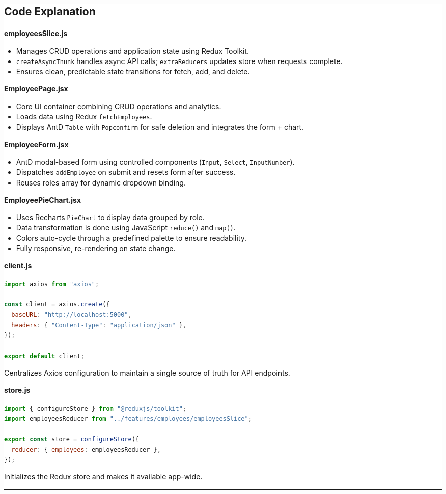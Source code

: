 
## Code Explanation

**employeesSlice.js**

- Manages CRUD operations and application state using Redux Toolkit.
- `createAsyncThunk` handles async API calls; `extraReducers` updates store when requests complete.
- Ensures clean, predictable state transitions for fetch, add, and delete.

**EmployeePage.jsx**

- Core UI container combining CRUD operations and analytics.
- Loads data using Redux `fetchEmployees`.
- Displays AntD `Table` with `Popconfirm` for safe deletion and integrates the form + chart.

**EmployeeForm.jsx**

- AntD modal-based form using controlled components (`Input`, `Select`, `InputNumber`).
- Dispatches `addEmployee` on submit and resets form after success.
- Reuses roles array for dynamic dropdown binding.

**EmployeePieChart.jsx**

- Uses Recharts `PieChart` to display data grouped by role.
- Data transformation is done using JavaScript `reduce()` and `map()`.
- Colors auto-cycle through a predefined palette to ensure readability.
- Fully responsive, re-rendering on state change.

**client.js**

```jsx
import axios from "axios";

const client = axios.create({
  baseURL: "http://localhost:5000",
  headers: { "Content-Type": "application/json" },
});

export default client;
```

Centralizes Axios configuration to maintain a single source of truth for API endpoints.

**store.js**

```jsx
import { configureStore } from "@reduxjs/toolkit";
import employeesReducer from "../features/employees/employeesSlice";

export const store = configureStore({
  reducer: { employees: employeesReducer },
});
```

Initializes the Redux store and makes it available app-wide.

---
